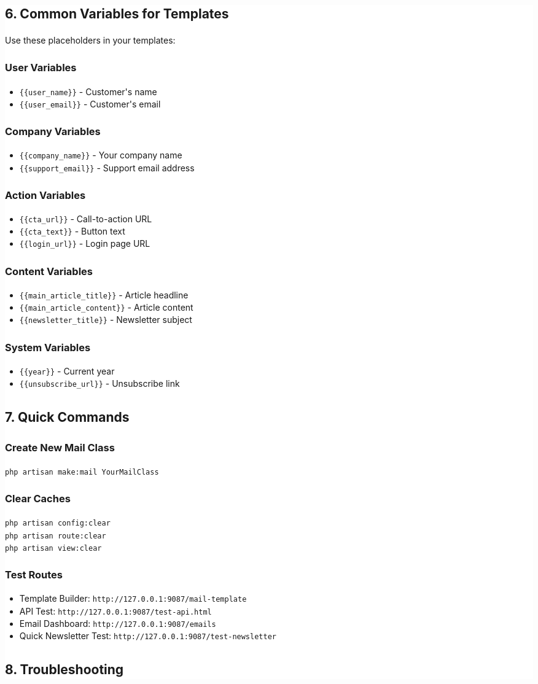 ## 6. Common Variables for Templates

Use these placeholders in your templates:

### User Variables
- `{{user_name}}` - Customer's name
- `{{user_email}}` - Customer's email

### Company Variables  
- `{{company_name}}` - Your company name
- `{{support_email}}` - Support email address

### Action Variables
- `{{cta_url}}` - Call-to-action URL
- `{{cta_text}}` - Button text
- `{{login_url}}` - Login page URL

### Content Variables
- `{{main_article_title}}` - Article headline
- `{{main_article_content}}` - Article content
- `{{newsletter_title}}` - Newsletter subject

### System Variables
- `{{year}}` - Current year
- `{{unsubscribe_url}}` - Unsubscribe link

## 7. Quick Commands

### Create New Mail Class
```bash
php artisan make:mail YourMailClass
```

### Clear Caches
```bash
php artisan config:clear
php artisan route:clear
php artisan view:clear
```

### Test Routes
- Template Builder: `http://127.0.0.1:9087/mail-template`
- API Test: `http://127.0.0.1:9087/test-api.html`
- Email Dashboard: `http://127.0.0.1:9087/emails`
- Quick Newsletter Test: `http://127.0.0.1:9087/test-newsletter`

## 8. Troubleshooting
